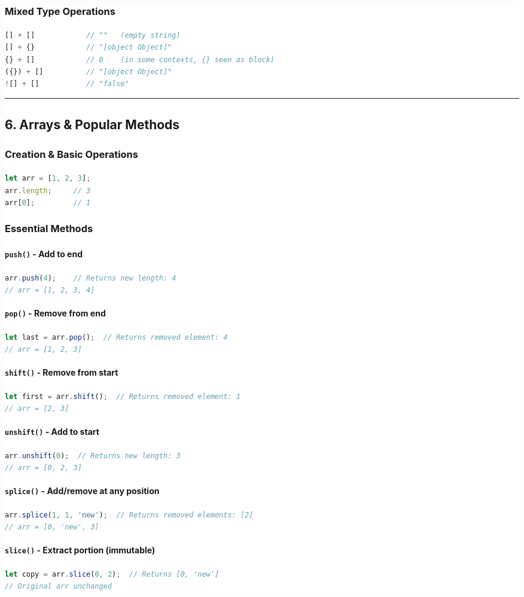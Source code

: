 ### Mixed Type Operations
```javascript
[] + []            // ""   (empty string)
[] + {}            // "[object Object]"
{} + []            // 0    (in some contexts, {} seen as block)
({}) + []          // "[object Object]"
![] + []           // "false"
```

---

## 6. Arrays & Popular Methods

### Creation & Basic Operations
```javascript
let arr = [1, 2, 3];
arr.length;     // 3
arr[0];         // 1
```

### Essential Methods

#### `push()` - Add to end
```javascript
arr.push(4);    // Returns new length: 4
// arr = [1, 2, 3, 4]
```

#### `pop()` - Remove from end
```javascript
let last = arr.pop();  // Returns removed element: 4
// arr = [1, 2, 3]
```

#### `shift()` - Remove from start
```javascript
let first = arr.shift();  // Returns removed element: 1
// arr = [2, 3]
```

#### `unshift()` - Add to start
```javascript
arr.unshift(0);  // Returns new length: 3
// arr = [0, 2, 3]
```

#### `splice()` - Add/remove at any position
```javascript
arr.splice(1, 1, 'new');  // Returns removed elements: [2]
// arr = [0, 'new', 3]
```

#### `slice()` - Extract portion (immutable)
```javascript
let copy = arr.slice(0, 2);  // Returns [0, 'new']
// Original arr unchanged
```
